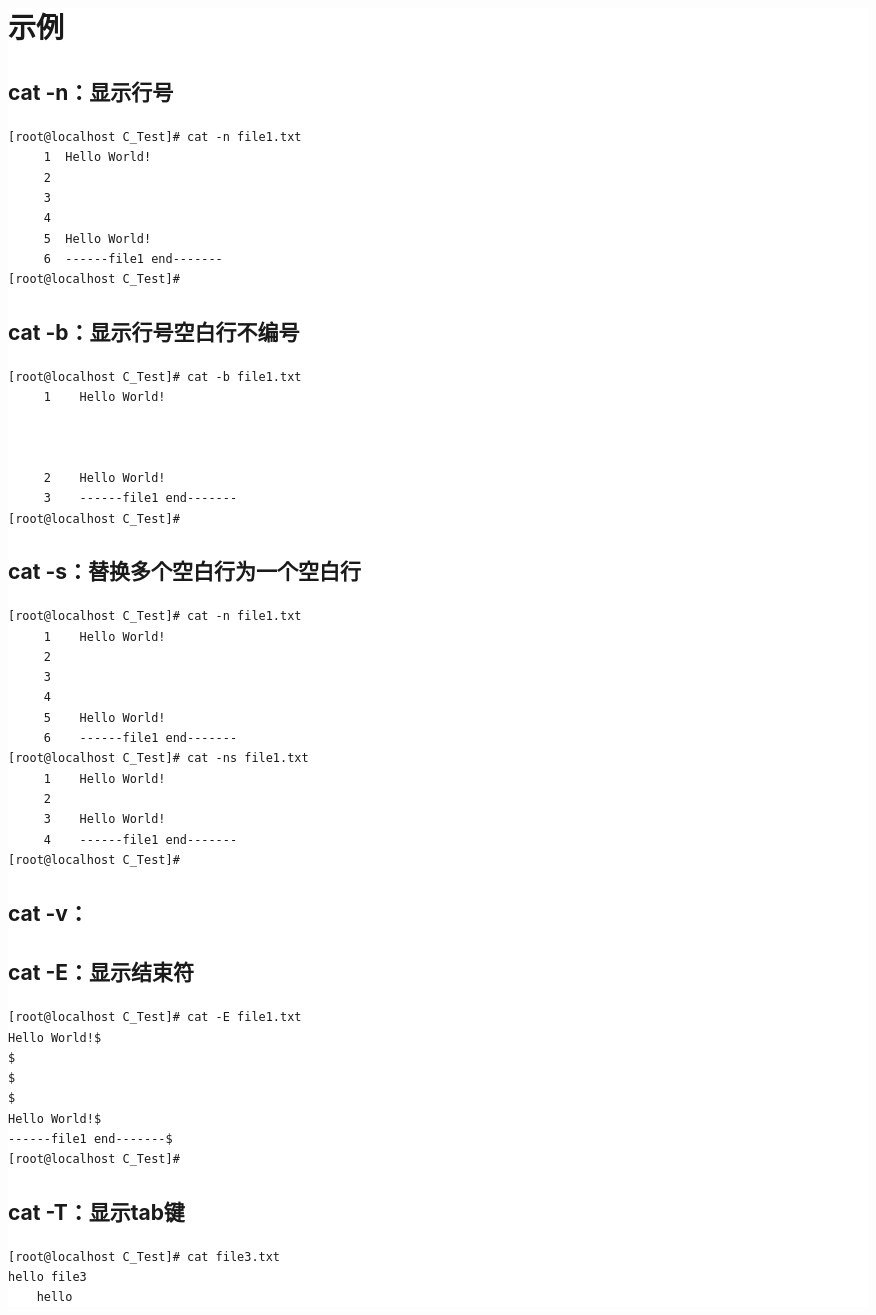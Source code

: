 # 示例
## cat -n：显示行号
```
[root@localhost C_Test]# cat -n file1.txt 
     1	Hello World!
     2	
     3	
     4	
     5	Hello World!
     6	------file1 end-------
[root@localhost C_Test]#
```
## cat -b：显示行号空白行不编号
```
[root@localhost C_Test]# cat -b file1.txt 
     1    Hello World!



     2    Hello World!
     3    ------file1 end-------
[root@localhost C_Test]# 
```
## cat -s：替换多个空白行为一个空白行
```
[root@localhost C_Test]# cat -n file1.txt 
     1    Hello World!
     2    
     3    
     4    
     5    Hello World!
     6    ------file1 end-------
[root@localhost C_Test]# cat -ns file1.txt 
     1    Hello World!
     2    
     3    Hello World!
     4    ------file1 end-------
[root@localhost C_Test]# 
```
## cat -v：

## cat -E：显示结束符
```
[root@localhost C_Test]# cat -E file1.txt 
Hello World!$
$
$
$
Hello World!$
------file1 end-------$
[root@localhost C_Test]# 
```
## cat -T：显示tab键
```
[root@localhost C_Test]# cat file3.txt 
hello file3
    hello

```